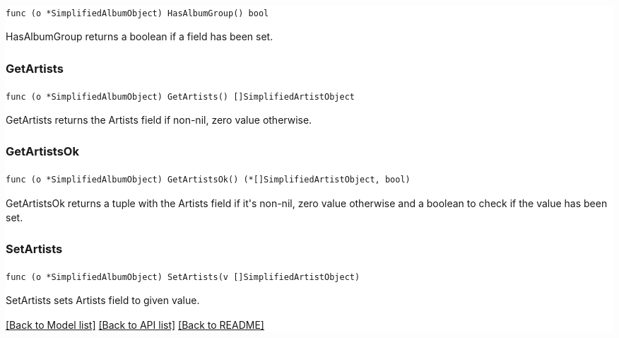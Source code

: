 `func (o *SimplifiedAlbumObject) HasAlbumGroup() bool`

HasAlbumGroup returns a boolean if a field has been set.

### GetArtists

`func (o *SimplifiedAlbumObject) GetArtists() []SimplifiedArtistObject`

GetArtists returns the Artists field if non-nil, zero value otherwise.

### GetArtistsOk

`func (o *SimplifiedAlbumObject) GetArtistsOk() (*[]SimplifiedArtistObject, bool)`

GetArtistsOk returns a tuple with the Artists field if it's non-nil, zero value otherwise
and a boolean to check if the value has been set.

### SetArtists

`func (o *SimplifiedAlbumObject) SetArtists(v []SimplifiedArtistObject)`

SetArtists sets Artists field to given value.



[[Back to Model list]](../README.md#documentation-for-models) [[Back to API list]](../README.md#documentation-for-api-endpoints) [[Back to README]](../README.md)


